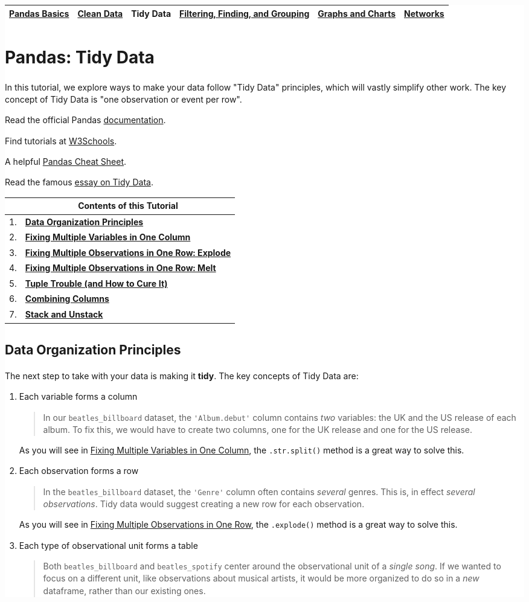 | [Pandas Basics][pandas-basics] | [Clean Data][pandas-clean] | **Tidy Data** | [Filtering, Finding, and Grouping][pandas-filter-find-group] | [Graphs and Charts][pandas-graphs] | [Networks][pandas-networks] |
|--------|--------|--------|--------|-------|-------|

# Pandas: Tidy Data

In this tutorial, we explore ways to make your data follow "Tidy Data" principles, which will vastly simplify other work. The key concept of Tidy Data is "one observation or event per row".

Read the official Pandas [documentation][pandas-documentation].

Find tutorials at [W3Schools][w3schools].

A helpful [Pandas Cheat Sheet][pandas-cheat-sheet].

Read the famous [essay on Tidy Data][tidy-data].

|    | Contents of this Tutorial | 
|----|---------------------------|
| 1. | [**Data Organization Principles**](#data-organization-principles) |
| 2. | [**Fixing Multiple Variables in One Column**](#fixing-multiple-variables-in-one-column) |
| 3. | [**Fixing Multiple Observations in One Row: Explode**](#fixing-multiple-observations-in-one-row-explode) |
| 4. | [**Fixing Multiple Observations in One Row: Melt**](#fixing-multiple-observations-in-one-row-melt) |
| 5. | [**Tuple Trouble (and How to Cure It)**](#tuple-trouble-and-how-to-cure-it) |
| 6. | [**Combining Columns**](#combining-columns) |
| 7. | [**Stack and Unstack**](#stack-and-unstack) |

## Data Organization Principles

The next step to take with your data is making it **tidy**. The key concepts of Tidy Data are:

1. Each variable forms a column

    > In our `beatles_billboard` dataset, the `'Album.debut'` column contains *two* variables: the UK and the US release of each album. To fix this, we would have to create two columns, one for the UK release and one for the US release.
    
    As you will see in [Fixing Multiple Variables in One Column](#fixing-multiple-variables-in-one-column), the `.str.split()` method is a great way to solve this.

2. Each observation forms a row

    > In the `beatles_billboard` dataset, the `'Genre'` column often contains *several* genres. This is, in effect *several observations*. Tidy data would suggest creating a new row for each observation.

    As you will see in [Fixing Multiple Observations in One Row](#fixing-multiple-observations-in-one-row-explode), the `.explode()` method is a great way to solve this.

3. Each type of observational unit forms a table

    > Both `beatles_billboard` and `beatles_spotify` center around the observational unit of a *single song*. If we wanted to focus on a different unit, like observations about musical artists, it would be more organized to do so in a *new* dataframe, rather than our existing ones.


[pandas-basics]: 04_Pandas_Basics.md
[pandas-clean]: 05_Pandas_Clean_Data.md
[pandas-filter-find-group]: 07_Pandas_Filter_Find_Group.md
[pandas-graphs]: 08_Pandas_Graphs_and_Charts.md
[pandas-networks]: 09_Pandas_Networks.md
[pandas-documentation]: https://pandas.pydata.org/about/
[w3schools]: https://www.w3schools.com/python/pandas/default.asp
[pandas-cheat-sheet]: https://pandas.pydata.org/Pandas_Cheat_Sheet.pdf
[tidy-data]: https://www.jstatsoft.org/article/view/v059i10
[lambda-functions]: https://www.w3schools.com/python/python_lambda.asp